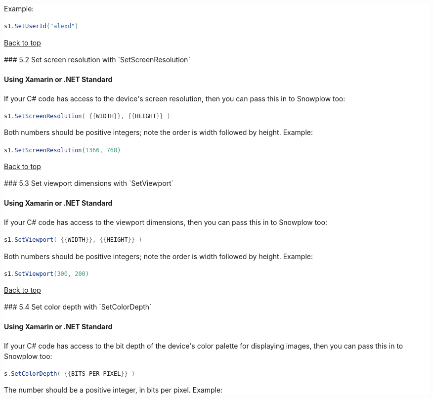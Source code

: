 Example:

```csharp
s1.SetUserId("alexd")
```

[Back to top](#top)

<a name="set-screen-resolution" />
### 5.2 Set screen resolution with `SetScreenResolution`

#### Using Xamarin or .NET Standard 

If your C# code has access to the device's screen resolution, then you can pass this in to Snowplow too:

```csharp
s1.SetScreenResolution( {{WIDTH}}, {{HEIGHT}} )
```

Both numbers should be positive integers; note the order is width followed by height. Example:

```csharp
s1.SetScreenResolution(1366, 768)
```

[Back to top](#top)

<a name="set-viewport-dimensions" />
### 5.3 Set viewport dimensions with `SetViewport`

#### Using Xamarin or .NET Standard 

If your C# code has access to the viewport dimensions, then you can pass this in to Snowplow too:

```csharp
s1.SetViewport( {{WIDTH}}, {{HEIGHT}} )
```

Both numbers should be positive integers; note the order is width followed by height. Example:

```csharp
s1.SetViewport(300, 200)
```

[Back to top](#top)

<a name="set-color-depth" />
### 5.4 Set color depth with `SetColorDepth`

#### Using Xamarin or .NET Standard 

If your C# code has access to the bit depth of the device's color palette for displaying images, then you can pass this in to Snowplow too:

```csharp
s.SetColorDepth( {{BITS PER PIXEL}} )
```

The number should be a positive integer, in bits per pixel. Example:
